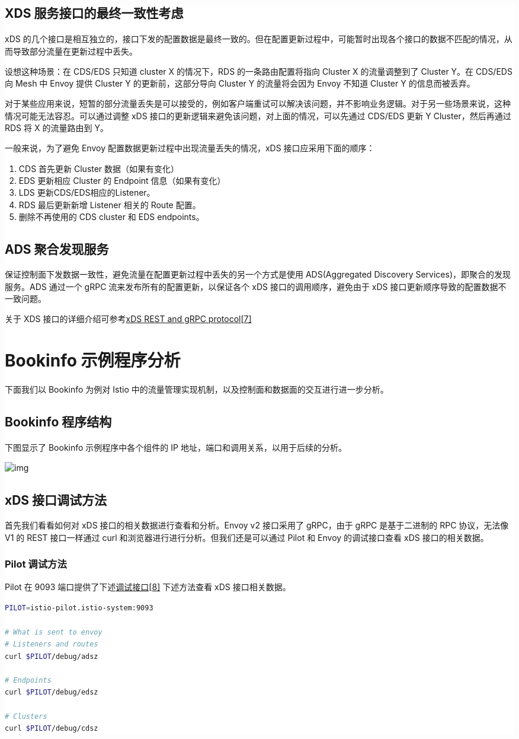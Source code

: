 ## XDS 服务接口的最终一致性考虑

xDS 的几个接口是相互独立的，接口下发的配置数据是最终一致的。但在配置更新过程中，可能暂时出现各个接口的数据不匹配的情况，从而导致部分流量在更新过程中丢失。

设想这种场景：在 CDS/EDS 只知道 cluster X 的情况下，RDS 的一条路由配置将指向 Cluster X 的流量调整到了 Cluster Y。在 CDS/EDS 向 Mesh 中 Envoy 提供 Cluster Y 的更新前，这部分导向 Cluster Y 的流量将会因为 Envoy 不知道 Cluster Y 的信息而被丢弃。

对于某些应用来说，短暂的部分流量丢失是可以接受的，例如客户端重试可以解决该问题，并不影响业务逻辑。对于另一些场景来说，这种情况可能无法容忍。可以通过调整 xDS 接口的更新逻辑来避免该问题，对上面的情况，可以先通过 CDS/EDS 更新 Y Cluster，然后再通过 RDS 将 X 的流量路由到 Y。

一般来说，为了避免 Envoy 配置数据更新过程中出现流量丢失的情况，xDS 接口应采用下面的顺序：

1. CDS 首先更新 Cluster 数据（如果有变化）
2. EDS 更新相应 Cluster 的 Endpoint 信息（如果有变化）
3. LDS 更新CDS/EDS相应的Listener。
4. RDS 最后更新新增 Listener 相关的 Route 配置。
5. 删除不再使用的 CDS cluster 和 EDS endpoints。

## ADS 聚合发现服务

保证控制面下发数据一致性，避免流量在配置更新过程中丢失的另一个方式是使用 ADS(Aggregated Discovery Services)，即聚合的发现服务。ADS 通过一个 gRPC 流来发布所有的配置更新，以保证各个 xDS 接口的调用顺序，避免由于 xDS 接口更新顺序导致的配置数据不一致问题。

关于 XDS 接口的详细介绍可参考[xDS REST and gRPC protocol](https://github.com/envoyproxy/data-plane-api/blob/master/XDS_PROTOCOL.md)[[7\]](https://zhaohuabing.com/post/2018-09-25-istio-traffic-management-impl-intro/#ref07)

# Bookinfo 示例程序分析

下面我们以 Bookinfo 为例对 Istio 中的流量管理实现机制，以及控制面和数据面的交互进行进一步分析。

## Bookinfo 程序结构

下图显示了 Bookinfo 示例程序中各个组件的 IP 地址，端口和调用关系，以用于后续的分析。

![img](https://zhaohuabing.com/img/2018-09-25-istio-traffic-management-impl-intro/bookinfo.png)

## xDS 接口调试方法

首先我们看看如何对 xDS 接口的相关数据进行查看和分析。Envoy v2 接口采用了 gRPC，由于 gRPC 是基于二进制的 RPC 协议，无法像 V1 的 REST 接口一样通过 curl 和浏览器进行进行分析。但我们还是可以通过 Pilot 和 Envoy 的调试接口查看 xDS 接口的相关数据。

### Pilot 调试方法

Pilot 在 9093 端口提供了下述[调试接口](https://github.com/istio/istio/tree/master/pilot/pkg/proxy/envoy/v2)[[8\]](https://zhaohuabing.com/post/2018-09-25-istio-traffic-management-impl-intro/#ref08) 下述方法查看 xDS 接口相关数据。

```bash
PILOT=istio-pilot.istio-system:9093

# What is sent to envoy
# Listeners and routes
curl $PILOT/debug/adsz

# Endpoints
curl $PILOT/debug/edsz

# Clusters
curl $PILOT/debug/cdsz
```
